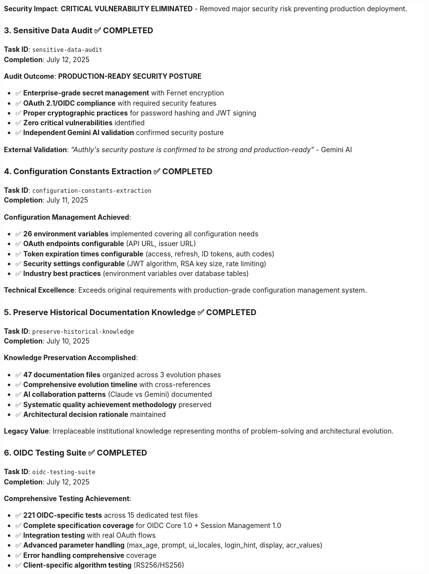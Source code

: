 **Security Impact**: **CRITICAL VULNERABILITY ELIMINATED** - Removed major security risk preventing production deployment.

### **3. Sensitive Data Audit** ✅ **COMPLETED**
**Task ID**: `sensitive-data-audit`  
**Completion**: July 12, 2025

**Audit Outcome**: **PRODUCTION-READY SECURITY POSTURE**
- ✅ **Enterprise-grade secret management** with Fernet encryption
- ✅ **OAuth 2.1/OIDC compliance** with required security features
- ✅ **Proper cryptographic practices** for password hashing and JWT signing
- ✅ **Zero critical vulnerabilities** identified
- ✅ **Independent Gemini AI validation** confirmed security posture

**External Validation**: *"Authly's security posture is confirmed to be strong and production-ready"* - Gemini AI

### **4. Configuration Constants Extraction** ✅ **COMPLETED**
**Task ID**: `configuration-constants-extraction`  
**Completion**: July 11, 2025

**Configuration Management Achieved**:
- ✅ **26 environment variables** implemented covering all configuration needs
- ✅ **OAuth endpoints configurable** (API URL, issuer URL)
- ✅ **Token expiration times configurable** (access, refresh, ID tokens, auth codes)
- ✅ **Security settings configurable** (JWT algorithm, RSA key size, rate limiting)
- ✅ **Industry best practices** (environment variables over database tables)

**Technical Excellence**: Exceeds original requirements with production-grade configuration management system.

### **5. Preserve Historical Documentation Knowledge** ✅ **COMPLETED**
**Task ID**: `preserve-historical-knowledge`  
**Completion**: July 10, 2025

**Knowledge Preservation Accomplished**:
- ✅ **47 documentation files** organized across 3 evolution phases
- ✅ **Comprehensive evolution timeline** with cross-references
- ✅ **AI collaboration patterns** (Claude vs Gemini) documented
- ✅ **Systematic quality achievement methodology** preserved
- ✅ **Architectural decision rationale** maintained

**Legacy Value**: Irreplaceable institutional knowledge representing months of problem-solving and architectural evolution.

### **6. OIDC Testing Suite** ✅ **COMPLETED**
**Task ID**: `oidc-testing-suite`  
**Completion**: July 12, 2025

**Comprehensive Testing Achievement**:
- ✅ **221 OIDC-specific tests** across 15 dedicated test files
- ✅ **Complete specification coverage** for OIDC Core 1.0 + Session Management 1.0
- ✅ **Integration testing** with real OAuth flows
- ✅ **Advanced parameter handling** (max_age, prompt, ui_locales, login_hint, display, acr_values)
- ✅ **Error handling comprehensive** coverage
- ✅ **Client-specific algorithm testing** (RS256/HS256)
